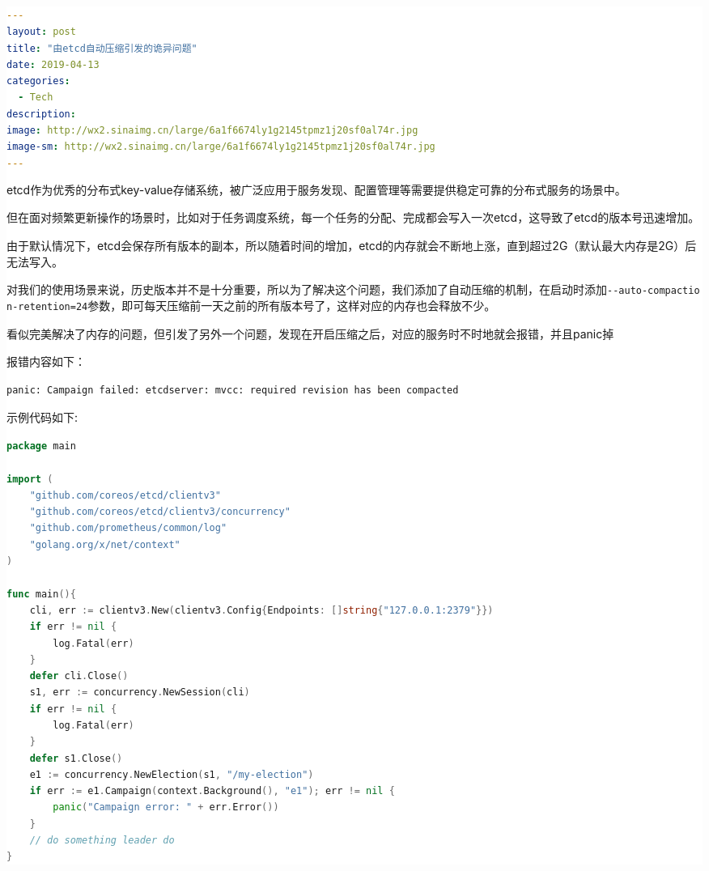 ```yaml
---
layout: post
title: "由etcd自动压缩引发的诡异问题"
date: 2019-04-13
categories:
  - Tech
description: 
image: http://wx2.sinaimg.cn/large/6a1f6674ly1g2145tpmz1j20sf0al74r.jpg
image-sm: http://wx2.sinaimg.cn/large/6a1f6674ly1g2145tpmz1j20sf0al74r.jpg
---
```


etcd作为优秀的分布式key-value存储系统，被广泛应用于服务发现、配置管理等需要提供稳定可靠的分布式服务的场景中。

但在面对频繁更新操作的场景时，比如对于任务调度系统，每一个任务的分配、完成都会写入一次etcd，这导致了etcd的版本号迅速增加。

由于默认情况下，etcd会保存所有版本的副本，所以随着时间的增加，etcd的内存就会不断地上涨，直到超过2G（默认最大内存是2G）后无法写入。

对我们的使用场景来说，历史版本并不是十分重要，所以为了解决这个问题，我们添加了自动压缩的机制，在启动时添加```--auto-compaction-retention=24```参数，即可每天压缩前一天之前的所有版本号了，这样对应的内存也会释放不少。

看似完美解决了内存的问题，但引发了另外一个问题，发现在开启压缩之后，对应的服务时不时地就会报错，并且panic掉

报错内容如下：

```
panic: Campaign failed: etcdserver: mvcc: required revision has been compacted
```

示例代码如下:

```go
package main

import (
	"github.com/coreos/etcd/clientv3"
	"github.com/coreos/etcd/clientv3/concurrency"
	"github.com/prometheus/common/log"
	"golang.org/x/net/context"
)

func main(){
	cli, err := clientv3.New(clientv3.Config{Endpoints: []string{"127.0.0.1:2379"}})
	if err != nil {
		log.Fatal(err)
	}
	defer cli.Close()
	s1, err := concurrency.NewSession(cli)
	if err != nil {
		log.Fatal(err)
	}
	defer s1.Close()
	e1 := concurrency.NewElection(s1, "/my-election")
	if err := e1.Campaign(context.Background(), "e1"); err != nil {
		panic("Campaign error: " + err.Error())
	}
	// do something leader do
}
```

